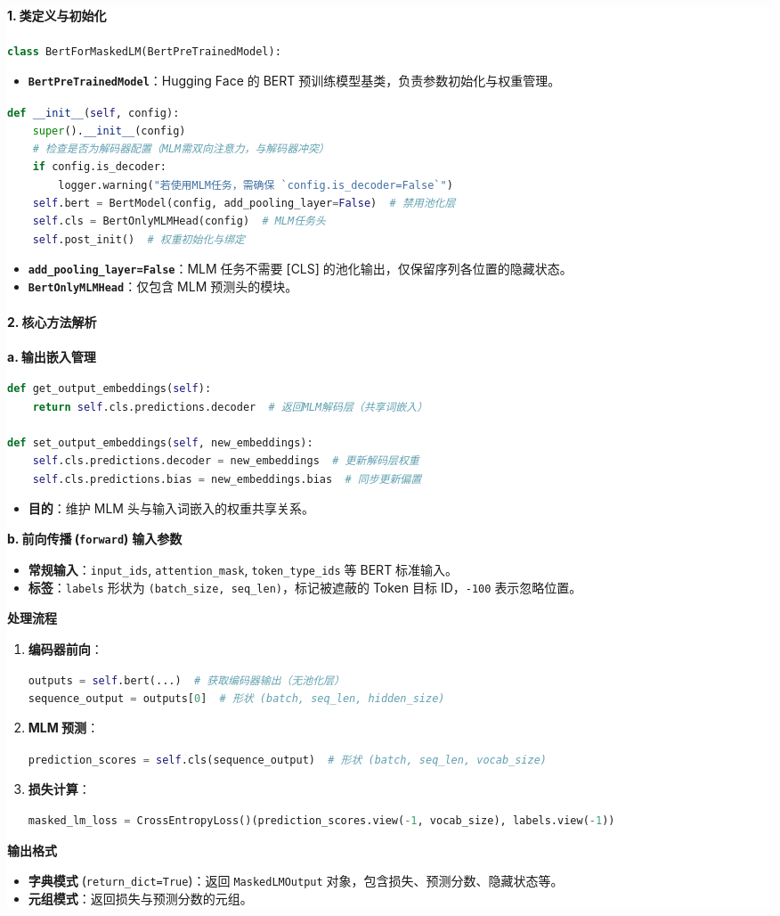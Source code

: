 #### **1. 类定义与初始化**
```python
class BertForMaskedLM(BertPreTrainedModel):
```
- **`BertPreTrainedModel`**：Hugging Face 的 BERT 预训练模型基类，负责参数初始化与权重管理。

```python
def __init__(self, config):
    super().__init__(config)
    # 检查是否为解码器配置（MLM需双向注意力，与解码器冲突）
    if config.is_decoder:
        logger.warning("若使用MLM任务，需确保 `config.is_decoder=False`")
    self.bert = BertModel(config, add_pooling_layer=False)  # 禁用池化层
    self.cls = BertOnlyMLMHead(config)  # MLM任务头
    self.post_init()  # 权重初始化与绑定
```

- **`add_pooling_layer=False`**：MLM 任务不需要 [CLS] 的池化输出，仅保留序列各位置的隐藏状态。
- **`BertOnlyMLMHead`**：仅包含 MLM 预测头的模块。


#### **2. 核心方法解析**
**a. 输出嵌入管理**
```python
def get_output_embeddings(self):
    return self.cls.predictions.decoder  # 返回MLM解码层（共享词嵌入）

def set_output_embeddings(self, new_embeddings):
    self.cls.predictions.decoder = new_embeddings  # 更新解码层权重
    self.cls.predictions.bias = new_embeddings.bias  # 同步更新偏置
```
- **目的**：维护 MLM 头与输入词嵌入的权重共享关系。


**b. 前向传播 (`forward`)**
**输入参数**
- **常规输入**：`input_ids`, `attention_mask`, `token_type_ids` 等 BERT 标准输入。
- **标签**：`labels` 形状为 `(batch_size, seq_len)`，标记被遮蔽的 Token 目标 ID，`-100` 表示忽略位置。

**处理流程**
1. **编码器前向**：
   ```python
   outputs = self.bert(...)  # 获取编码器输出（无池化层）
   sequence_output = outputs[0]  # 形状 (batch, seq_len, hidden_size)
   ```
2. **MLM 预测**：
   ```python
   prediction_scores = self.cls(sequence_output)  # 形状 (batch, seq_len, vocab_size)
   ```
3. **损失计算**：
   ```python
   masked_lm_loss = CrossEntropyLoss()(prediction_scores.view(-1, vocab_size), labels.view(-1))
   ```

**输出格式**
- **字典模式** (`return_dict=True`)：返回 `MaskedLMOutput` 对象，包含损失、预测分数、隐藏状态等。
- **元组模式**：返回损失与预测分数的元组。
